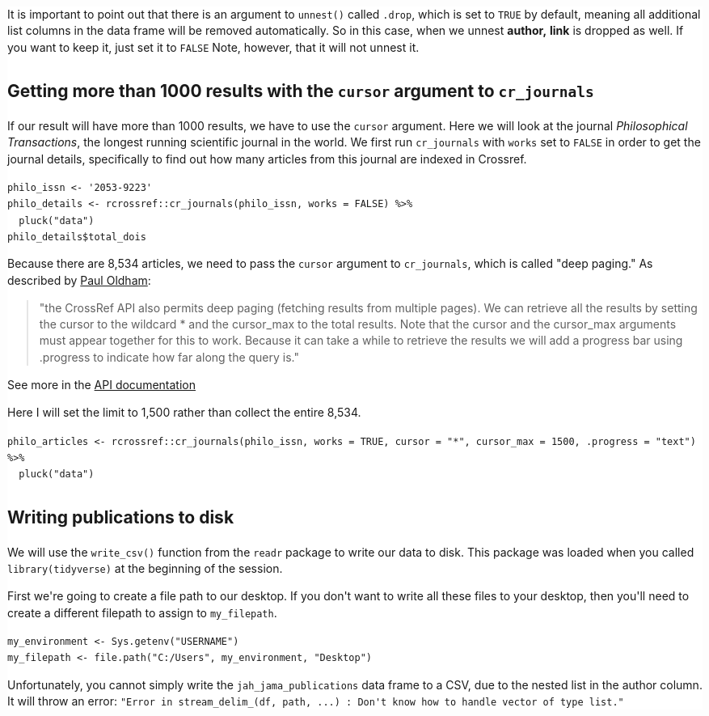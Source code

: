 It is important to point out that there is an argument to `unnest()` called `.drop`, which is set to `TRUE` by default, meaning all additional list columns in the data frame will be removed automatically. So in this case, when we unnest **author,** **link** is dropped as well. If you want to keep it, just set it to `FALSE` Note, however, that it will not unnest it.

## Getting more than 1000 results with the `cursor` argument to `cr_journals`

If our result will have more than 1000 results, we have to use the `cursor` argument. Here we will look at the journal *Philosophical Transactions*, the longest running scientific journal in the world. We first run `cr_journals` with `works` set to `FALSE` in order to get the journal details, specifically to find out how many articles from this journal are indexed in Crossref.

```{r cursor, eval=TRUE,cache=TRUE,echo=FALSE}
philo_issn <- '2053-9223'
philo_details <- rcrossref::cr_journals(philo_issn, works = FALSE) %>%
  pluck("data")
philo_details$total_dois
```

Because there are 8,534 articles, we need to pass the `cursor` argument to `cr_journals`, which is called "deep paging." As described by [Paul Oldham](https://poldham.github.io/abs/crossref.html):

> "the CrossRef API also permits deep paging (fetching results from multiple pages). We can retrieve all the results by setting the cursor to the wildcard * and the cursor_max to the total results. Note that the cursor and the cursor_max arguments must appear together for this to work. Because it can take a while to retrieve the results we will add a progress bar using .progress to indicate how far along the query is."

See more in the [API documentation](https://github.com/CrossRef/rest-api-doc#deep-paging-with-cursors)

Here I will set the limit to 1,500 rather than collect the entire 8,534.

```{r cursor2, eval=TRUE,cache=TRUE,echo=FALSE}
philo_articles <- rcrossref::cr_journals(philo_issn, works = TRUE, cursor = "*", cursor_max = 1500, .progress = "text") %>%
  pluck("data")
```

## Writing publications to disk

We will use the `write_csv()` function from the `readr` package to write our data to disk. This package was loaded when you called `library(tidyverse)` at the beginning of the session.

First we're going to create a file path to our desktop. If you don't want to write all these files to your desktop, then you'll need to create a different filepath to assign to `my_filepath`.

```{r writex, eval=FALSE}
my_environment <- Sys.getenv("USERNAME")
my_filepath <- file.path("C:/Users", my_environment, "Desktop")
```


Unfortunately, you cannot simply write the `jah_jama_publications` data frame to a CSV, due to the nested list in the author column. It will throw an error: `"Error in stream_delim_(df, path, ...) : Don't know how to handle vector of type list."`
